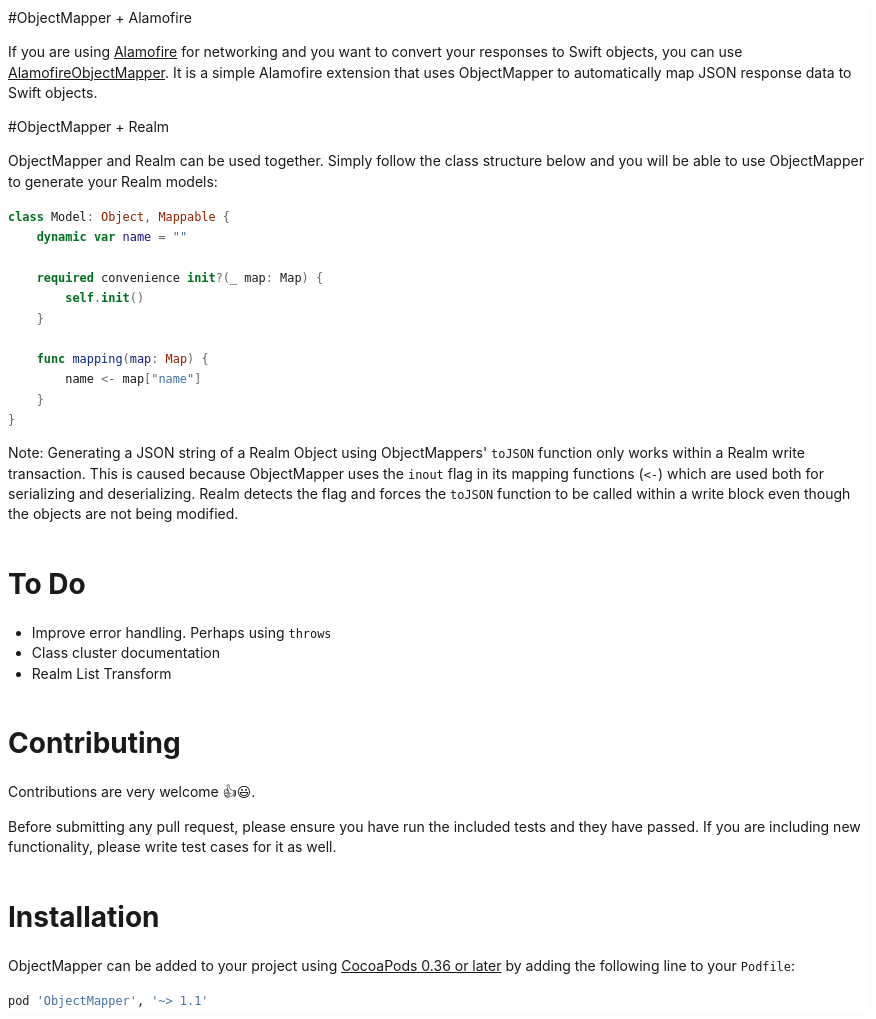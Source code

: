 
#ObjectMapper + Alamofire

If you are using [Alamofire](https://github.com/Alamofire/Alamofire) for networking and you want to convert your responses to Swift objects, you can use [AlamofireObjectMapper](https://github.com/tristanhimmelman/AlamofireObjectMapper). It is a simple Alamofire extension that uses ObjectMapper to automatically map JSON response data to Swift objects.


#ObjectMapper + Realm

ObjectMapper and Realm can be used together. Simply follow the class structure below and you will be able to use ObjectMapper to generate your Realm models:

```swift
class Model: Object, Mappable {
	dynamic var name = ""

	required convenience init?(_ map: Map) {
		self.init()
	}

	func mapping(map: Map) {
		name <- map["name"]
	}
}
```

Note: Generating a JSON string of a Realm Object using ObjectMappers' `toJSON` function only works within a Realm write transaction. This is caused because ObjectMapper uses the `inout` flag in its mapping functions (`<-`) which are used both for serializing and deserializing. Realm detects the flag and forces the `toJSON` function to be called within a write block even though the objects are not being modified.

# To Do
- Improve error handling. Perhaps using `throws`
- Class cluster documentation
- Realm List Transform

# Contributing

Contributions are very welcome 👍😃. 

Before submitting any pull request, please ensure you have run the included tests and they have passed. If you are including new functionality, please write test cases for it as well.

# Installation
ObjectMapper can be added to your project using [CocoaPods 0.36 or later](http://blog.cocoapods.org/Pod-Authors-Guide-to-CocoaPods-Frameworks/) by adding the following line to your `Podfile`:

```ruby
pod 'ObjectMapper', '~> 1.1'
```
